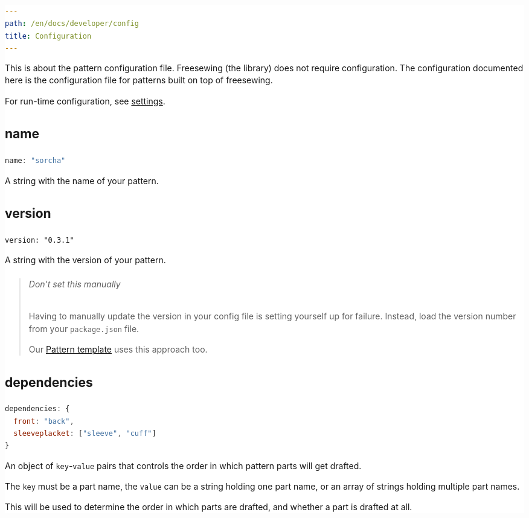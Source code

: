 ```yaml
---
path: /en/docs/developer/config
title: Configuration
---
```


This is about the pattern configuration file.
Freesewing (the library) does not require configuration. 
The configuration documented here is the configuration file for
patterns built on top of freesewing.

For run-time configuration, see [settings](/en/docs/developer/settings/).

## name

```js
name: "sorcha"
```

A string with the name of your pattern.

## version

```
version: "0.3.1"
```

A string with the version of your pattern.

> ###### Don't set this manually
>
> Having to manually update the version in your config file is setting yourself
> up for failure. Instead, load the version number from your `package.json` file.
> 
> Our [Pattern template](https://github.com/freesewing/pattern-template/blob/master/config/config.js)
> uses this approach too.

## dependencies

```js
dependencies: {
  front: "back",
  sleeveplacket: ["sleeve", "cuff"]
}
```

An object of `key`-`value` pairs that controls the order in which pattern parts will get drafted.

The `key` must be a part name, the `value` can be a string holding one part name, 
or an array of strings holding multiple part names.

This will be used to determine the order in which parts are drafted, and whether 
a part is drafted at all.
